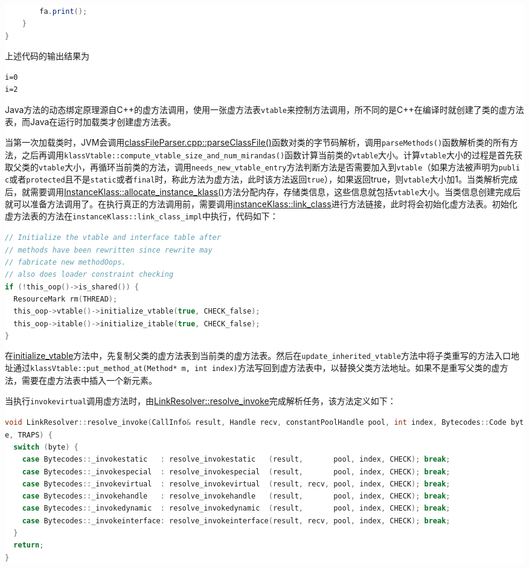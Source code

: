 ```java
        fa.print();
    }
}
```

上述代码的输出结果为

```text
i=0
i=2
```

Java方法的动态绑定原理源自C++的虚方法调用，使用一张虚方法表`vtable`来控制方法调用，所不同的是C++在编译时就创建了类的虚方法表，而Java在运行时加载类才创建虚方法表。

当第一次加载类时，JVM会调用[classFileParser.cpp::parseClassFile()](https://github.com/dmlloyd/openjdk/blob/jdk7u/jdk7u/hotspot/src/share/vm/classfile/classFileParser.cpp)函数对类的字节码解析，调用`parseMethods()`函数解析类的所有方法，之后再调用`klassVtable::compute_vtable_size_and_num_mirandas()`函数计算当前类的`vtable`大小。计算`vtable`大小的过程是首先获取父类的`vtable`大小，再循环当前类的方法，调用`needs_new_vtable_entry`方法判断方法是否需要加入到`vtable`（如果方法被声明为`public`或者`protected`且不是`static`或者`final`时，称此方法为虚方法，此时该方法返回`true`），如果返回true，则`vtable`大小加1。当类解析完成后，就需要调用[InstanceKlass::allocate_instance_klass()](https://github.com/dmlloyd/openjdk/blob/jdk7u/jdk7u/hotspot/src/share/vm/oops/instanceKlassKlass.cpp)方法分配内存，存储类信息，这些信息就包括`vtable`大小。当类信息创建完成后就可以准备方法调用了。在执行真正的方法调用前，需要调用[instanceKlass::link_class](https://github.com/dmlloyd/openjdk/blob/jdk7u/jdk7u/hotspot/src/share/vm/oops/instanceKlass.cpp)进行方法链接，此时将会初始化虚方法表。初始化虚方法表的方法在`instanceKlass::link_class_impl`中执行，代码如下：

```c++
// Initialize the vtable and interface table after
// methods have been rewritten since rewrite may
// fabricate new methodOops.
// also does loader constraint checking
if (!this_oop()->is_shared()) {
  ResourceMark rm(THREAD);
  this_oop->vtable()->initialize_vtable(true, CHECK_false);
  this_oop->itable()->initialize_itable(true, CHECK_false);
}
```

在[initialize_vtable](https://github.com/dmlloyd/openjdk/blob/jdk7u/jdk7u/hotspot/src/share/vm/oops/klassVtable.cpp)方法中，先复制父类的虚方法表到当前类的虚方法表。然后在`update_inherited_vtable`方法中将子类重写的方法入口地址通过`klassVtable::put_method_at(Method* m, int index)`方法写回到虚方法表中，以替换父类方法地址。如果不是重写父类的虚方法，需要在虚方法表中插入一个新元素。

当执行`invokevirtual`调用虚方法时，由[LinkResolver::resolve_invoke](https://github.com/dmlloyd/openjdk/blob/jdk7u/jdk7u/hotspot/src/share/vm/interpreter/linkResolver.cpp)完成解析任务，该方法定义如下：

```c++
void LinkResolver::resolve_invoke(CallInfo& result, Handle recv, constantPoolHandle pool, int index, Bytecodes::Code byte, TRAPS) {
  switch (byte) {
    case Bytecodes::_invokestatic   : resolve_invokestatic   (result,       pool, index, CHECK); break;
    case Bytecodes::_invokespecial  : resolve_invokespecial  (result,       pool, index, CHECK); break;
    case Bytecodes::_invokevirtual  : resolve_invokevirtual  (result, recv, pool, index, CHECK); break;
    case Bytecodes::_invokehandle   : resolve_invokehandle   (result,       pool, index, CHECK); break;
    case Bytecodes::_invokedynamic  : resolve_invokedynamic  (result,       pool, index, CHECK); break;
    case Bytecodes::_invokeinterface: resolve_invokeinterface(result, recv, pool, index, CHECK); break;
  }
  return;
}
```
